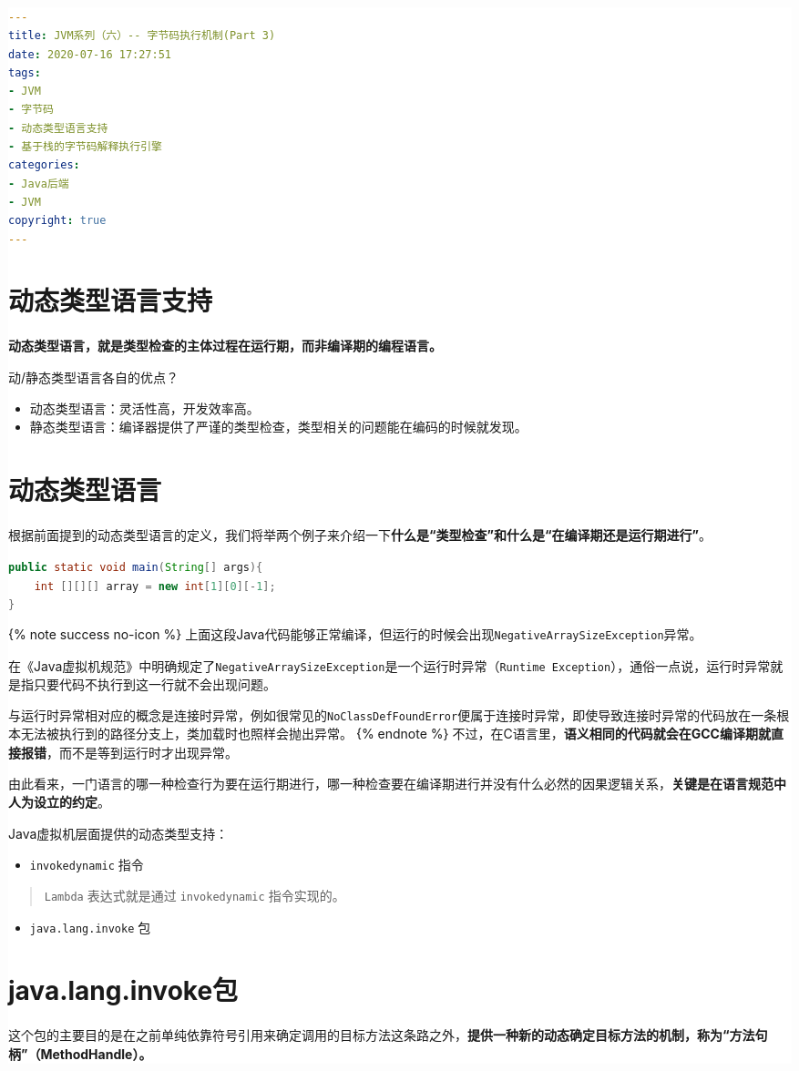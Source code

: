 ```yaml
---
title: JVM系列（六）-- 字节码执行机制(Part 3)
date: 2020-07-16 17:27:51
tags:
- JVM
- 字节码
- 动态类型语言支持
- 基于栈的字节码解释执行引擎
categories: 
- Java后端
- JVM
copyright: true
---
```

# 动态类型语言支持
**动态类型语言，就是类型检查的主体过程在运行期，而非编译期的编程语言。**

动/静态类型语言各自的优点？
+ 动态类型语言：灵活性高，开发效率高。
+ 静态类型语言：编译器提供了严谨的类型检查，类型相关的问题能在编码的时候就发现。


# 动态类型语言
根据前面提到的动态类型语言的定义，我们将举两个例子来介绍一下**什么是“类型检查”和什么是“在编译期还是运行期进行”**。
```Java
public static void main(String[] args){
    int [][][] array = new int[1][0][-1];
}
```
{% note success no-icon %}
上面这段Java代码能够正常编译，但运行的时候会出现`NegativeArraySizeException`异常。

在《Java虚拟机规范》中明确规定了`NegativeArraySizeException`是一个运行时异常（`Runtime Exception`），通俗一点说，运行时异常就是指只要代码不执行到这一行就不会出现问题。

与运行时异常相对应的概念是连接时异常，例如很常见的`NoClassDefFoundError`便属于连接时异常，即使导致连接时异常的代码放在一条根本无法被执行到的路径分支上，类加载时也照样会抛出异常。
{% endnote %}
不过，在C语言里，**语义相同的代码就会在GCC编译期就直接报错**，而不是等到运行时才出现异常。

由此看来，一门语言的哪一种检查行为要在运行期进行，哪一种检查要在编译期进行并没有什么必然的因果逻辑关系，**关键是在语言规范中人为设立的约定**。

Java虚拟机层面提供的动态类型支持：
+ `invokedynamic` 指令 
> `Lambda` 表达式就是通过 `invokedynamic` 指令实现的。
+ `java.lang.invoke` 包

# java.lang.invoke包
这个包的主要目的是在之前单纯依靠符号引用来确定调用的目标方法这条路之外，**提供一种新的动态确定目标方法的机制，称为“方法句柄”（MethodHandle）。**
